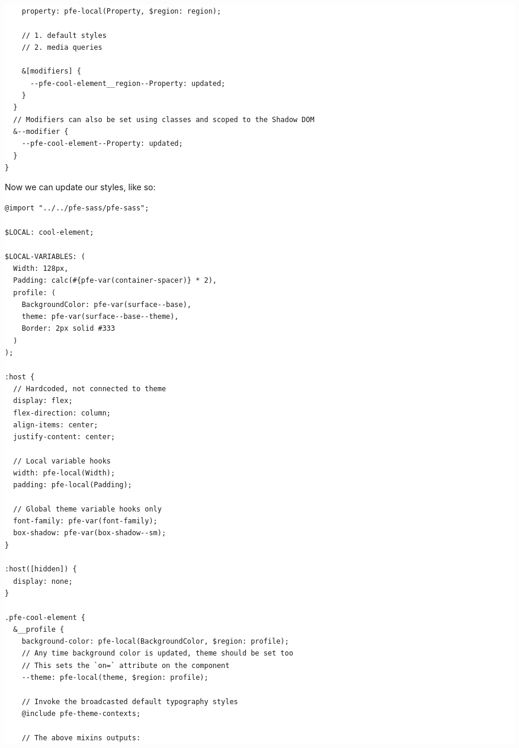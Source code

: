 ```
    property: pfe-local(Property, $region: region);

    // 1. default styles
    // 2. media queries

    &[modifiers] {
      --pfe-cool-element__region--Property: updated;
    }
  }
  // Modifiers can also be set using classes and scoped to the Shadow DOM
  &--modifier {
    --pfe-cool-element--Property: updated;
  }
}
```

Now we can update our styles, like so:

```
@import "../../pfe-sass/pfe-sass";

$LOCAL: cool-element;

$LOCAL-VARIABLES: (
  Width: 128px,
  Padding: calc(#{pfe-var(container-spacer)} * 2),
  profile: (
    BackgroundColor: pfe-var(surface--base),
    theme: pfe-var(surface--base--theme),
    Border: 2px solid #333
  )
);

:host {
  // Hardcoded, not connected to theme
  display: flex;
  flex-direction: column;
  align-items: center;
  justify-content: center;

  // Local variable hooks
  width: pfe-local(Width);
  padding: pfe-local(Padding);

  // Global theme variable hooks only
  font-family: pfe-var(font-family);
  box-shadow: pfe-var(box-shadow--sm);
}

:host([hidden]) {
  display: none;
}

.pfe-cool-element {
  &__profile {
    background-color: pfe-local(BackgroundColor, $region: profile);
    // Any time background color is updated, theme should be set too
    // This sets the `on=` attribute on the component
    --theme: pfe-local(theme, $region: profile);

    // Invoke the broadcasted default typography styles
    @include pfe-theme-contexts;

    // The above mixins outputs:
```